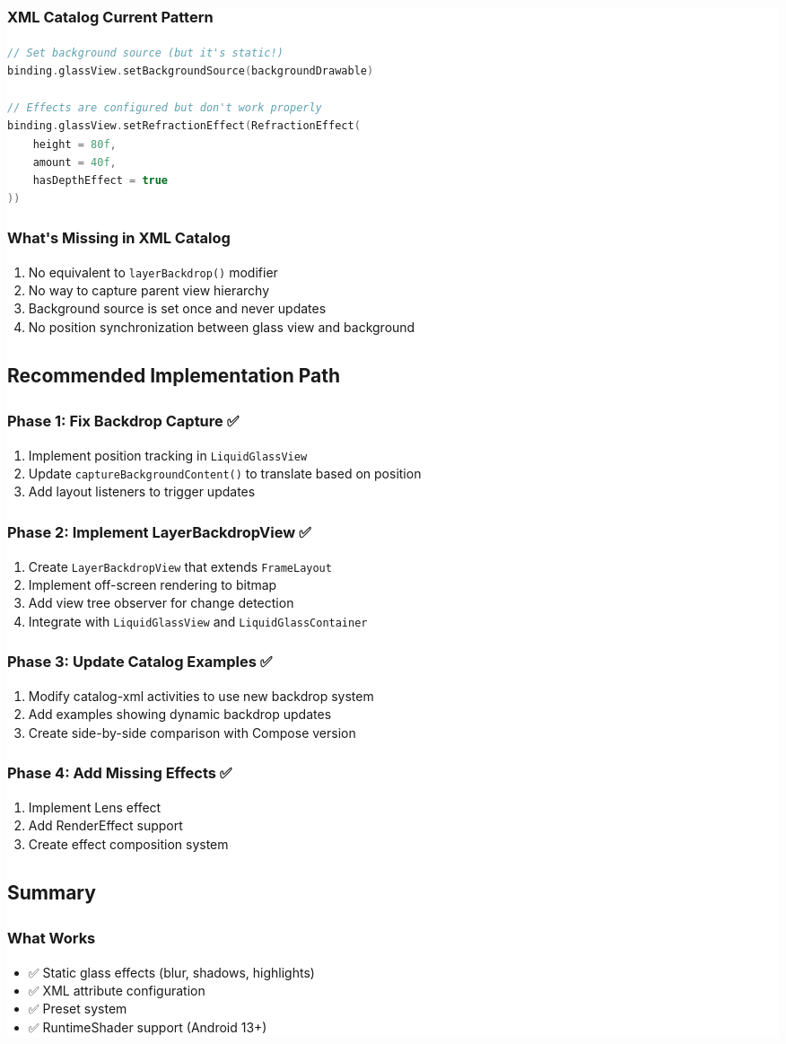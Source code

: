 ### XML Catalog Current Pattern
```kotlin
// Set background source (but it's static!)
binding.glassView.setBackgroundSource(backgroundDrawable)

// Effects are configured but don't work properly
binding.glassView.setRefractionEffect(RefractionEffect(
    height = 80f,
    amount = 40f,
    hasDepthEffect = true
))
```

### What's Missing in XML Catalog
1. No equivalent to `layerBackdrop()` modifier
2. No way to capture parent view hierarchy
3. Background source is set once and never updates
4. No position synchronization between glass view and background

## Recommended Implementation Path

### Phase 1: Fix Backdrop Capture ✅
1. Implement position tracking in `LiquidGlassView`
2. Update `captureBackgroundContent()` to translate based on position
3. Add layout listeners to trigger updates

### Phase 2: Implement LayerBackdropView ✅
1. Create `LayerBackdropView` that extends `FrameLayout`
2. Implement off-screen rendering to bitmap
3. Add view tree observer for change detection
4. Integrate with `LiquidGlassView` and `LiquidGlassContainer`

### Phase 3: Update Catalog Examples ✅
1. Modify catalog-xml activities to use new backdrop system
2. Add examples showing dynamic backdrop updates
3. Create side-by-side comparison with Compose version

### Phase 4: Add Missing Effects ✅
1. Implement Lens effect
2. Add RenderEffect support
3. Create effect composition system

## Summary

### What Works
- ✅ Static glass effects (blur, shadows, highlights)
- ✅ XML attribute configuration
- ✅ Preset system
- ✅ RuntimeShader support (Android 13+)
